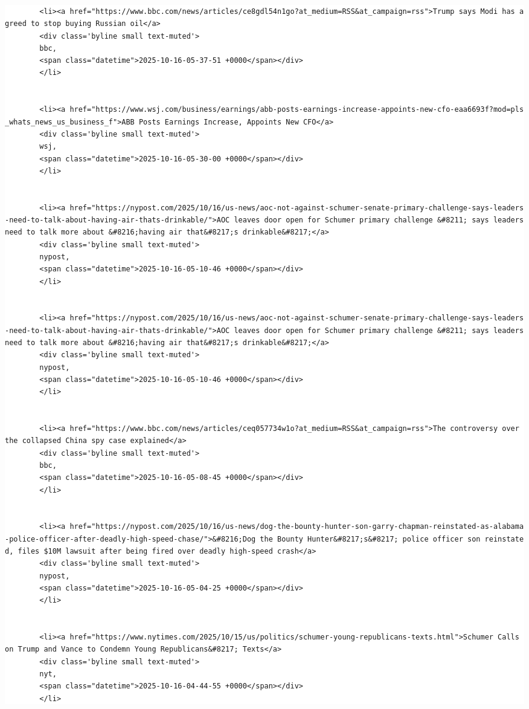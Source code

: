 
            <li><a href="https://www.bbc.com/news/articles/ce8gdl54n1go?at_medium=RSS&at_campaign=rss">Trump says Modi has agreed to stop buying Russian oil</a>
            <div class='byline small text-muted'>
            bbc, 
            <span class="datetime">2025-10-16-05-37-51 +0000</span></div>
            </li>
        

            <li><a href="https://www.wsj.com/business/earnings/abb-posts-earnings-increase-appoints-new-cfo-eaa6693f?mod=pls_whats_news_us_business_f">ABB Posts Earnings Increase, Appoints New CFO</a>
            <div class='byline small text-muted'>
            wsj, 
            <span class="datetime">2025-10-16-05-30-00 +0000</span></div>
            </li>
        

            <li><a href="https://nypost.com/2025/10/16/us-news/aoc-not-against-schumer-senate-primary-challenge-says-leaders-need-to-talk-about-having-air-thats-drinkable/">AOC leaves door open for Schumer primary challenge &#8211; says leaders need to talk more about &#8216;having air that&#8217;s drinkable&#8217;</a>
            <div class='byline small text-muted'>
            nypost, 
            <span class="datetime">2025-10-16-05-10-46 +0000</span></div>
            </li>
        

            <li><a href="https://nypost.com/2025/10/16/us-news/aoc-not-against-schumer-senate-primary-challenge-says-leaders-need-to-talk-about-having-air-thats-drinkable/">AOC leaves door open for Schumer primary challenge &#8211; says leaders need to talk more about &#8216;having air that&#8217;s drinkable&#8217;</a>
            <div class='byline small text-muted'>
            nypost, 
            <span class="datetime">2025-10-16-05-10-46 +0000</span></div>
            </li>
        

            <li><a href="https://www.bbc.com/news/articles/ceq057734w1o?at_medium=RSS&at_campaign=rss">The controversy over the collapsed China spy case explained</a>
            <div class='byline small text-muted'>
            bbc, 
            <span class="datetime">2025-10-16-05-08-45 +0000</span></div>
            </li>
        

            <li><a href="https://nypost.com/2025/10/16/us-news/dog-the-bounty-hunter-son-garry-chapman-reinstated-as-alabama-police-officer-after-deadly-high-speed-chase/">&#8216;Dog the Bounty Hunter&#8217;s&#8217; police officer son reinstated, files $10M lawsuit after being fired over deadly high-speed crash</a>
            <div class='byline small text-muted'>
            nypost, 
            <span class="datetime">2025-10-16-05-04-25 +0000</span></div>
            </li>
        

            <li><a href="https://www.nytimes.com/2025/10/15/us/politics/schumer-young-republicans-texts.html">Schumer Calls on Trump and Vance to Condemn Young Republicans&#8217; Texts</a>
            <div class='byline small text-muted'>
            nyt, 
            <span class="datetime">2025-10-16-04-44-55 +0000</span></div>
            </li>
        